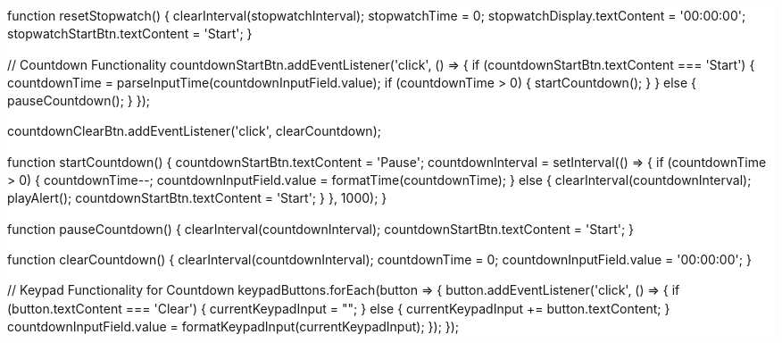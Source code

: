 function resetStopwatch() {
clearInterval(stopwatchInterval);
stopwatchTime = 0;
stopwatchDisplay.textContent = '00:00:00';
stopwatchStartBtn.textContent = 'Start';
}

// Countdown Functionality
countdownStartBtn.addEventListener('click', () => {
if (countdownStartBtn.textContent === 'Start') {
countdownTime = parseInputTime(countdownInputField.value);
if (countdownTime > 0) {
startCountdown();
}
} else {
pauseCountdown();
}
});

countdownClearBtn.addEventListener('click', clearCountdown);

function startCountdown() {
countdownStartBtn.textContent = 'Pause';
countdownInterval = setInterval(() => {
if (countdownTime > 0) {
countdownTime--;
countdownInputField.value = formatTime(countdownTime);
} else {
clearInterval(countdownInterval);
playAlert();
countdownStartBtn.textContent = 'Start';
}
}, 1000);
}

function pauseCountdown() {
clearInterval(countdownInterval);
countdownStartBtn.textContent = 'Start';
}

function clearCountdown() {
clearInterval(countdownInterval);
countdownTime = 0;
countdownInputField.value = '00:00:00';
}

// Keypad Functionality for Countdown
keypadButtons.forEach(button => {
button.addEventListener('click', () => {
if (button.textContent === 'Clear') {
currentKeypadInput = "";
} else {
currentKeypadInput += button.textContent;
}
countdownInputField.value = formatKeypadInput(currentKeypadInput);
});
});
